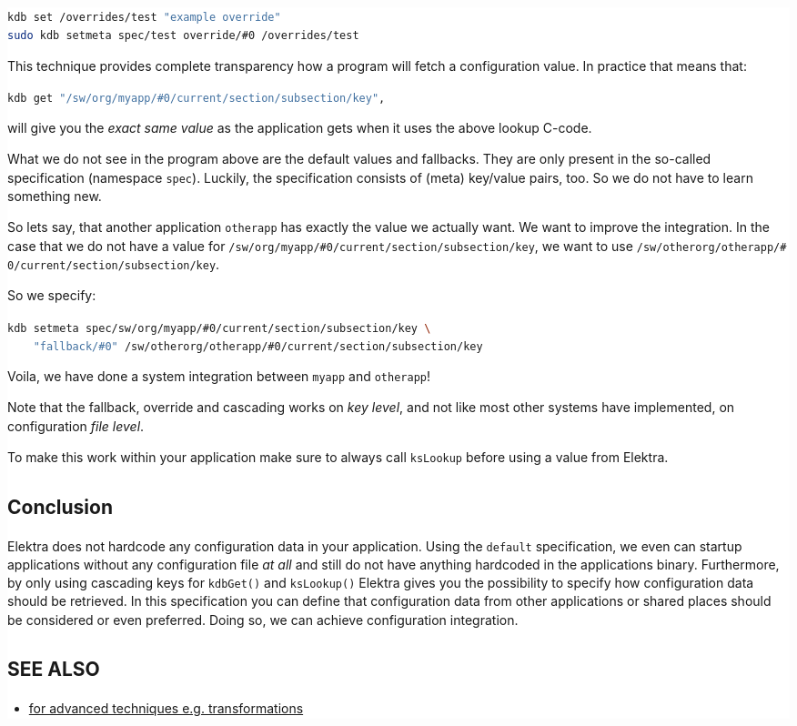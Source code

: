 ```sh
kdb set /overrides/test "example override"
sudo kdb setmeta spec/test override/#0 /overrides/test
```

This technique provides complete transparency how a program will fetch a configuration
value. In practice that means that:

```sh
kdb get "/sw/org/myapp/#0/current/section/subsection/key",
```

will give you the *exact same value* as the application gets when it uses the
above lookup C-code.

What we do not see in the program above are the default values and
fallbacks. They are only present in the so-called specification (namespace `spec`).
Luckily, the specification consists of (meta) key/value pairs, too. So we do not have
to learn something new.

So lets say, that another application `otherapp` has exactly the
value we actually want. We want to improve the integration. In the case that we do not have a value for `/sw/org/myapp/#0/current/section/subsection/key`,
we want to use `/sw/otherorg/otherapp/#0/current/section/subsection/key`.

So we specify:

```sh
kdb setmeta spec/sw/org/myapp/#0/current/section/subsection/key \
    "fallback/#0" /sw/otherorg/otherapp/#0/current/section/subsection/key
```

Voila, we have done a system integration between `myapp` and `otherapp`!

Note that the fallback, override and cascading works on *key level*,
and not like most other systems have implemented, on configuration *file level*.

To make this work within your application make sure to always call
`ksLookup` before using a value from Elektra.


## Conclusion ##

Elektra does not hardcode any configuration data in your application.
Using the `default` specification, we even can startup applications without
any configuration file *at all* and still do not have anything hardcoded
in the applications binary.
Furthermore, by only using cascading keys for `kdbGet()` and `ksLookup()`
Elektra gives you the possibility to specify how configuration data
should be retrieved. In this specification you can define that
configuration data from other applications or shared places should
be considered or even preferred. Doing so, we can achieve configuration
integration.

## SEE ALSO ##

- [for advanced techniques e.g. transformations](http://www.libelektra.org/ftp/papers/kps2015sharing.pdf)
